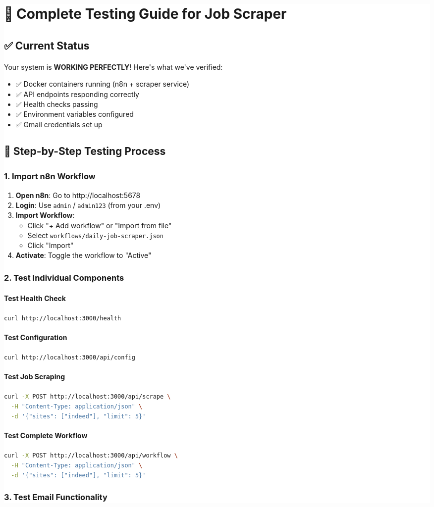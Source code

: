 # 🧪 Complete Testing Guide for Job Scraper

## ✅ Current Status

Your system is **WORKING PERFECTLY**! Here's what we've verified:

- ✅ Docker containers running (n8n + scraper service)
- ✅ API endpoints responding correctly
- ✅ Health checks passing
- ✅ Environment variables configured
- ✅ Gmail credentials set up

## 🔧 Step-by-Step Testing Process

### 1. Import n8n Workflow

1. **Open n8n**: Go to http://localhost:5678
2. **Login**: Use `admin` / `admin123` (from your .env)
3. **Import Workflow**:
   - Click "+ Add workflow" or "Import from file"
   - Select `workflows/daily-job-scraper.json`
   - Click "Import"
4. **Activate**: Toggle the workflow to "Active"

### 2. Test Individual Components

#### Test Health Check
```bash
curl http://localhost:3000/health
```

#### Test Configuration
```bash
curl http://localhost:3000/api/config
```

#### Test Job Scraping
```bash
curl -X POST http://localhost:3000/api/scrape \
  -H "Content-Type: application/json" \
  -d '{"sites": ["indeed"], "limit": 5}'
```

#### Test Complete Workflow
```bash
curl -X POST http://localhost:3000/api/workflow \
  -H "Content-Type: application/json" \
  -d '{"sites": ["indeed"], "limit": 5}'
```

### 3. Test Email Functionality
